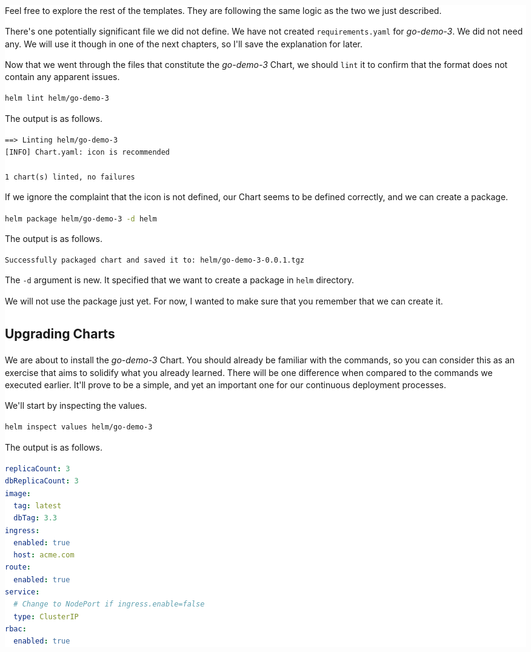 Feel free to explore the rest of the templates. They are following the same logic as the two we just described.

There's one potentially significant file we did not define. We have not created `requirements.yaml` for *go-demo-3*. We did not need any. We will use it though in one of the next chapters, so I'll save the explanation for later.

Now that we went through the files that constitute the *go-demo-3* Chart, we should `lint` it to confirm that the format does not contain any apparent issues.

```bash
helm lint helm/go-demo-3
```

The output is as follows.

```
==> Linting helm/go-demo-3
[INFO] Chart.yaml: icon is recommended

1 chart(s) linted, no failures
```

If we ignore the complaint that the icon is not defined, our Chart seems to be defined correctly, and we can create a package.

```bash
helm package helm/go-demo-3 -d helm
```

The output is as follows.

```
Successfully packaged chart and saved it to: helm/go-demo-3-0.0.1.tgz
```

The `-d` argument is new. It specified that we want to create a package in `helm` directory.

We will not use the package just yet. For now, I wanted to make sure that you remember that we can create it.

## Upgrading Charts

We are about to install the *go-demo-3* Chart. You should already be familiar with the commands, so you can consider this as an exercise that aims to solidify what you already learned. There will be one difference when compared to the commands we executed earlier. It'll prove to be a simple, and yet an important one for our continuous deployment processes.

We'll start by inspecting the values.

```bash
helm inspect values helm/go-demo-3
```

The output is as follows.

```yaml
replicaCount: 3
dbReplicaCount: 3
image:
  tag: latest
  dbTag: 3.3
ingress:
  enabled: true
  host: acme.com
route:
  enabled: true
service:
  # Change to NodePort if ingress.enable=false
  type: ClusterIP
rbac:
  enabled: true
```

[^tillerremoval]: Tiller will be removed with Helm 3. It will go back to client only architecture, so we won't be going into it in depth.
